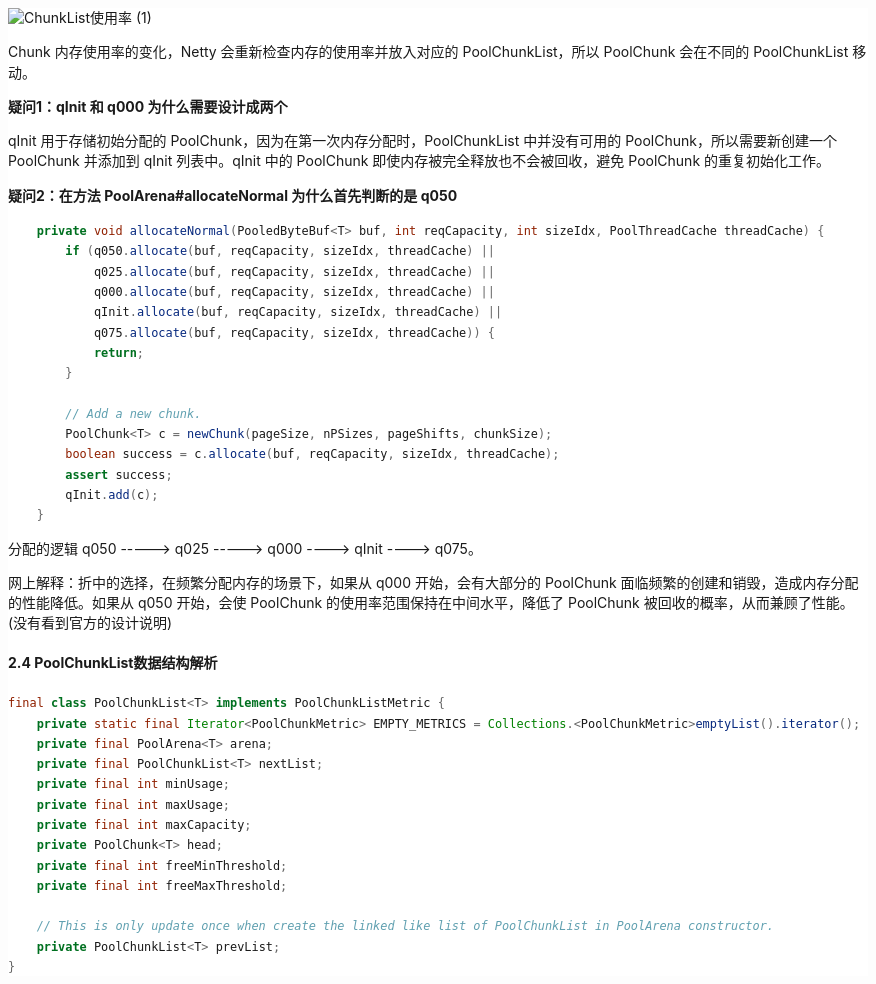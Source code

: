  ![ChunkList使用率 (1)](https://raw.githubusercontent.com/mxsm/picture/main/netty/ChunkList%E4%BD%BF%E7%94%A8%E7%8E%87%20(1).png)

Chunk 内存使用率的变化，Netty 会重新检查内存的使用率并放入对应的 PoolChunkList，所以 PoolChunk 会在不同的 PoolChunkList 移动。

**疑问1：qInit 和 q000 为什么需要设计成两个**

qInit 用于存储初始分配的 PoolChunk，因为在第一次内存分配时，PoolChunkList 中并没有可用的 PoolChunk，所以需要新创建一个 PoolChunk 并添加到 qInit 列表中。qInit 中的 PoolChunk 即使内存被完全释放也不会被回收，避免 PoolChunk 的重复初始化工作。

**疑问2：在方法 PoolArena#allocateNormal 为什么首先判断的是 q050**

```java
    private void allocateNormal(PooledByteBuf<T> buf, int reqCapacity, int sizeIdx, PoolThreadCache threadCache) {
        if (q050.allocate(buf, reqCapacity, sizeIdx, threadCache) ||
            q025.allocate(buf, reqCapacity, sizeIdx, threadCache) ||
            q000.allocate(buf, reqCapacity, sizeIdx, threadCache) ||
            qInit.allocate(buf, reqCapacity, sizeIdx, threadCache) ||
            q075.allocate(buf, reqCapacity, sizeIdx, threadCache)) {
            return;
        }

        // Add a new chunk.
        PoolChunk<T> c = newChunk(pageSize, nPSizes, pageShifts, chunkSize);
        boolean success = c.allocate(buf, reqCapacity, sizeIdx, threadCache);
        assert success;
        qInit.add(c);
    }
```

分配的逻辑 q050 -----> q025 ----->  q000 ----> qInit ----> q075。

网上解释：折中的选择，在频繁分配内存的场景下，如果从 q000 开始，会有大部分的 PoolChunk 面临频繁的创建和销毁，造成内存分配的性能降低。如果从 q050 开始，会使 PoolChunk 的使用率范围保持在中间水平，降低了 PoolChunk 被回收的概率，从而兼顾了性能。(没有看到官方的设计说明)

#### 2.4 PoolChunkList数据结构解析

```java
final class PoolChunkList<T> implements PoolChunkListMetric {
    private static final Iterator<PoolChunkMetric> EMPTY_METRICS = Collections.<PoolChunkMetric>emptyList().iterator();
    private final PoolArena<T> arena;
    private final PoolChunkList<T> nextList;
    private final int minUsage;
    private final int maxUsage;
    private final int maxCapacity;
    private PoolChunk<T> head;
    private final int freeMinThreshold;
    private final int freeMaxThreshold;

    // This is only update once when create the linked like list of PoolChunkList in PoolArena constructor.
    private PoolChunkList<T> prevList;
}
```
